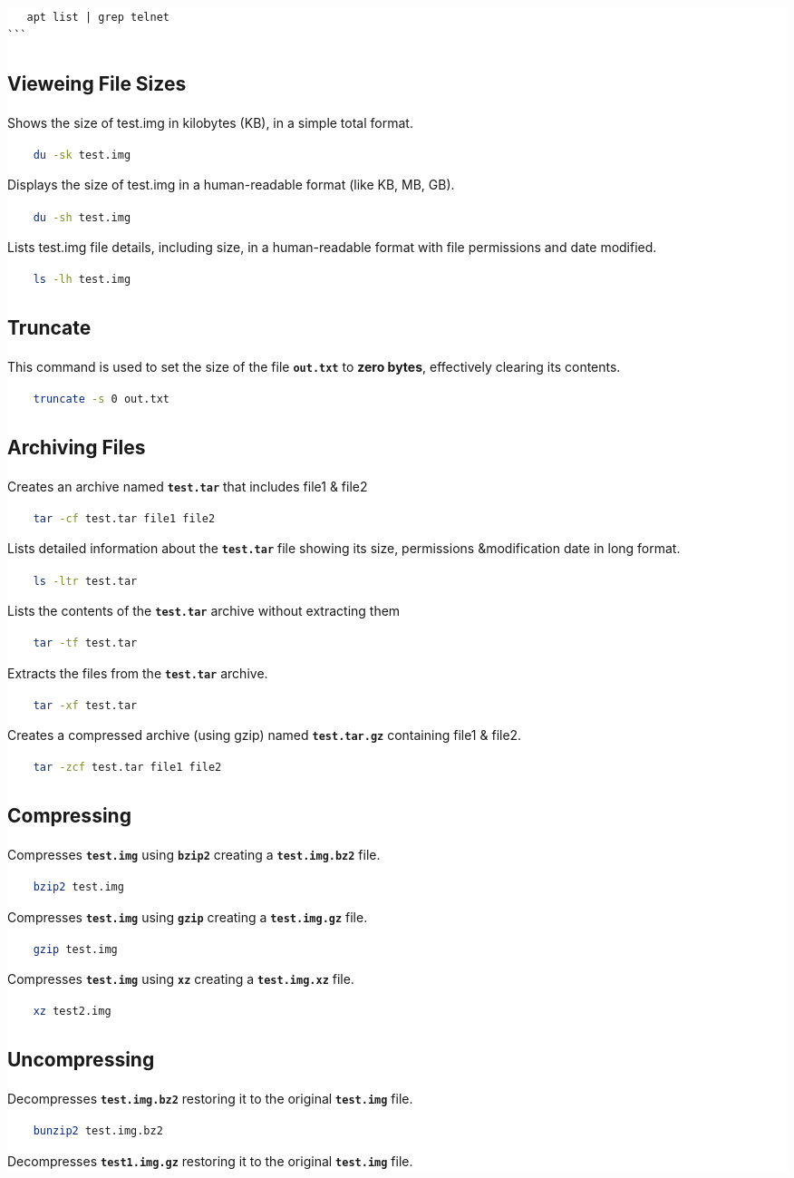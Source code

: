        apt list | grep telnet 
    ```
## Vieweing File Sizes

Shows the size of test.img in kilobytes (KB), in a simple total format.
```bash
    du -sk test.img 
```
Displays the size of test.img in a human-readable format (like KB, MB, GB).
```bash
    du -sh test.img 
```
Lists test.img file details, including size, in a human-readable format with file permissions and date modified.
```bash
    ls -lh test.img 
```
## Truncate
This command is used to set the size of the file **`out.txt`** to **zero bytes**, effectively clearing its contents.
```bash
    truncate -s 0 out.txt
```
## Archiving Files
Creates an archive named **`test.tar`** that includes file1 & file2
```bash
    tar -cf test.tar file1 file2 
```
Lists detailed information about the **`test.tar`** file showing its size, permissions &modification date in long format.
```bash
    ls -ltr test.tar 
```
Lists the contents of the **`test.tar`** archive without extracting them
```bash
    tar -tf test.tar 
```
Extracts the files from the **`test.tar`** archive.
```bash
    tar -xf test.tar 
```
Creates a compressed archive (using gzip) named **`test.tar.gz`** containing file1 & file2.
```bash
    tar -zcf test.tar file1 file2 
```
## Compressing 
Compresses **`test.img`** using **`bzip2`** creating a **`test.img.bz2`** file.
```bash
    bzip2 test.img 
```
Compresses **`test.img`** using **`gzip`** creating a **`test.img.gz`** file.
```bash
    gzip test.img 
```
Compresses **`test.img`** using **`xz`** creating a **`test.img.xz`** file.
```bash
    xz test2.img 
```
## Uncompressing
Decompresses **`test.img.bz2`** restoring it to the original **`test.img`** file.
```bash
    bunzip2 test.img.bz2 
```
Decompresses **`test1.img.gz`** restoring it to the original **`test.img`** file.